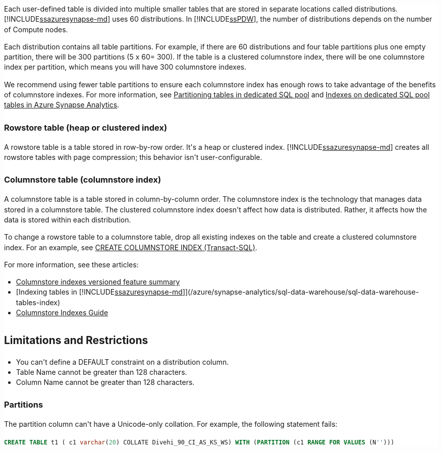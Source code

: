 Each user-defined table is divided into multiple smaller tables that are stored in separate locations called distributions. [!INCLUDE[ssazuresynapse-md](../../includes/ssazuresynapse-md.md)] uses 60 distributions. In [!INCLUDE[ssPDW](../../includes/sspdw-md.md)], the number of distributions depends on the number of Compute nodes.
 
Each distribution contains all table partitions. For example, if there are 60 distributions and four table partitions plus one empty partition, there will be 300 partitions (5 x 60= 300). If the table is a clustered columnstore index, there will be one columnstore index per partition, which means you will have 300 columnstore indexes.

We recommend using fewer table partitions to ensure each columnstore index has enough rows to take advantage of the benefits of columnstore indexes. For more information, see [Partitioning tables in dedicated SQL pool](/azure/synapse-analytics/sql-data-warehouse/sql-data-warehouse-tables-partition) and [Indexes on dedicated SQL pool tables in Azure Synapse Analytics](/azure/synapse-analytics/sql-data-warehouse/sql-data-warehouse-tables-index).

### Rowstore table (heap or clustered index)

A rowstore table is a table stored in row-by-row order. It's a heap or clustered index. [!INCLUDE[ssazuresynapse-md](../../includes/ssazuresynapse-md.md)] creates all rowstore tables with page compression; this behavior isn't user-configurable.

### Columnstore table (columnstore index)

A columnstore table is a table stored in column-by-column order. The columnstore index is the technology that manages data stored in a columnstore table.  The clustered columnstore index doesn't affect how data is distributed. Rather, it affects how the data is stored within each distribution.

To change a rowstore table to a columnstore table, drop all existing indexes on the table and create a clustered columnstore index. For an example, see [CREATE COLUMNSTORE INDEX (Transact-SQL)](../../t-sql/statements/create-columnstore-index-transact-sql.md).

For more information, see these articles:
- [Columnstore indexes versioned feature summary](../../relational-databases/indexes/columnstore-indexes-what-s-new.md)
- [Indexing tables in [!INCLUDE[ssazuresynapse-md](../../includes/ssazuresynapse-md.md)]](/azure/synapse-analytics/sql-data-warehouse/sql-data-warehouse-tables-index)
- [Columnstore Indexes Guide](../../relational-databases/indexes/columnstore-indexes-overview.md) 

## <a id="LimitationsRestrictions"></a> Limitations and Restrictions

- You can't define a DEFAULT constraint on a distribution column.  
- Table Name cannot be greater than 128 characters.
- Column Name cannot be greater than 128 characters.
  
### Partitions

The partition column can't have a Unicode-only collation. For example, the following statement fails:
  
```sql
CREATE TABLE t1 ( c1 varchar(20) COLLATE Divehi_90_CI_AS_KS_WS) WITH (PARTITION (c1 RANGE FOR VALUES (N'')))
```  
